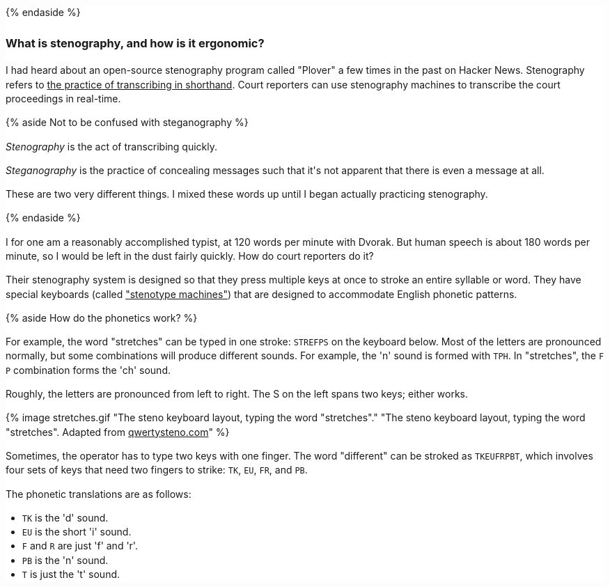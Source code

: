{% endaside %}

### What is stenography, and how is it ergonomic?

I had heard about an open-source stenography program called "Plover" a few times
in the past on Hacker News. Stenography refers to [the practice of transcribing
in shorthand][stenography]. Court reporters can use stenography machines to
transcribe the court proceedings in real-time.

{% aside Not to be confused with steganography %}

*Stenography* is the act of transcribing quickly.

*Steganography* is the practice of concealing messages such that it's not
apparent that there is even a message at all.

These are two very different things. I mixed these words up until I began
actually practicing stenography.

{% endaside %}

I for one am a reasonably accomplished typist, at 120 words per minute with
Dvorak. But human speech is about 180 words per minute, so I would be left in
the dust fairly quickly. How do court reporters do it?

Their stenography system is designed so that they press multiple keys at once to
stroke an entire syllable or word. They have special keyboards (called
["stenotype machines"][stenotype]) that are designed to accommodate English
phonetic patterns.

  [stenotype]: https://en.wikipedia.org/wiki/Stenotype

{% aside How do the phonetics work? %}

For example, the word "stretches" can be typed in one stroke: `STREFPS` on the
keyboard below. Most of the letters are pronounced normally, but some
combinations will produce different sounds. For example, the 'n' sound is formed
with `TPH`. In "stretches", the `FP` combination forms the 'ch' sound.

Roughly, the letters are pronounced from left to right. The S on the left spans
two keys; either works.

{% image stretches.gif
         "The steno keyboard layout, typing the word \"stretches\"."
         "The steno keyboard layout, typing the word \"stretches\". Adapted from
          [qwertysteno.com](http://qwertysteno.com/Basics/Introduction.php)" %}

Sometimes, the operator has to type two keys with one finger. The word
"different" can be stroked as `TKEUFRPBT`, which involves four sets of keys that
need two fingers to strike: `TK`, `EU`, `FR`, and `PB`.

The phonetic translations are as follows:

  * `TK` is the 'd' sound.
  * `EU` is the short 'i' sound.
  * `F` and `R` are just 'f' and 'r'.
  * `PB` is the 'n' sound.
  * `T` is just the 't' sound.


  [ergodox-ez]: https://ergodox-ez.com/
  [plover]: http://www.openstenoproject.org/plover/
  [stenography]: https://en.wikipedia.org/wiki/Shorthand
  [Open Steno Project]: http://www.openstenoproject.org/
  [plover-reasons]: http://plover.stenoknight.com/2010/03/how-to-speak-with-your-fingers.html
  [nkro]: https://en.wikipedia.org/wiki/Rollover_(key)#n-key_rollover
  [usb-profile]: https://gist.github.com/nelstrom/11232558#gistcomment-1422490
  [nkro-keyboards]: http://stenoknight.com/wiki/N-key_rollover#Known_supported_keyboards
  [pentadactyl]: http://5digits.org/pentadactyl/
  [shortcat]: https://shortcatapp.com/
  [planck]: http://olkb.com/planck/
  [qmk]: https://github.com/jackhumbert/qmk_firmware
  [teensy-loader]: https://www.pjrc.com/teensy/loader.html
  [teensy-key]: https://github.com/jackhumbert/qmk_firmware/issues/112
  [configurator]: https://keyboard-configurator.massdrop.com/ext/ergodox
  [plover-layout]: https://github.com/jackhumbert/qmk_firmware/blob/master/keyboards/ergodox_ez/keymaps/plover/keymap.c
  [arxanas-plover]: https://github.com/arxanas/qmk_firmware/tree/fixed-plover/keyboards/ergodox_ez/keymaps/plover-arxanas
  [serial-firmware]: https://groups.google.com/forum/#!topic/ploversteno/4RCOL_HhKw0
  [plon-plof]: https://sites.google.com/site/ploverdoc/appendix-the-dictionary-format#TOC-Resume